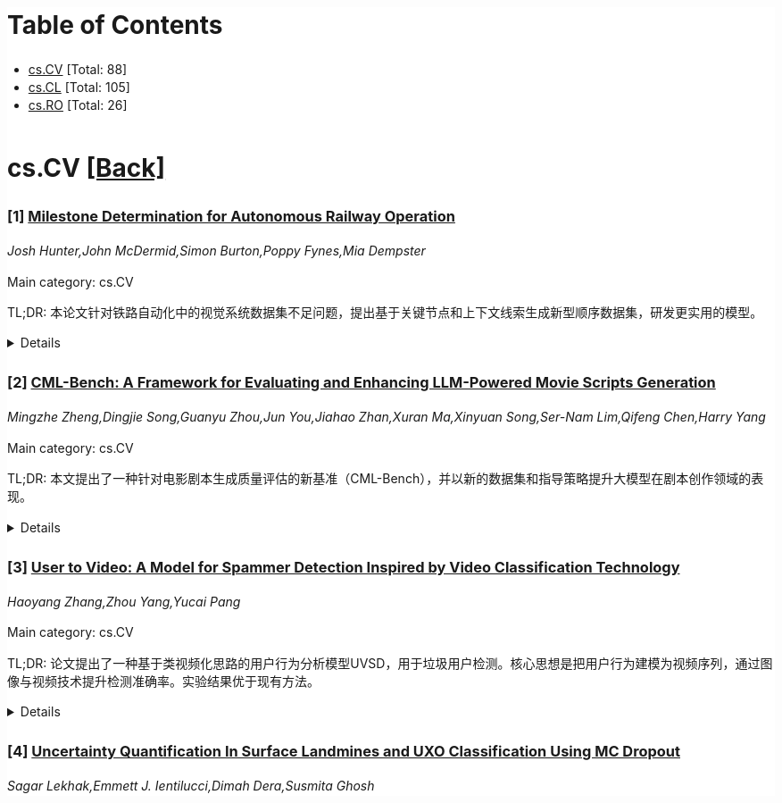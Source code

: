 <div id=toc></div>

# Table of Contents

- [cs.CV](#cs.CV) [Total: 88]
- [cs.CL](#cs.CL) [Total: 105]
- [cs.RO](#cs.RO) [Total: 26]


<div id='cs.CV'></div>

# cs.CV [[Back]](#toc)

### [1] [Milestone Determination for Autonomous Railway Operation](https://arxiv.org/abs/2510.06229)
*Josh Hunter,John McDermid,Simon Burton,Poppy Fynes,Mia Dempster*

Main category: cs.CV

TL;DR: 本论文针对铁路自动化中的视觉系统数据集不足问题，提出基于关键节点和上下文线索生成新型顺序数据集，研发更实用的模型。


<details><summary>Details</summary></details>


### [2] [CML-Bench: A Framework for Evaluating and Enhancing LLM-Powered Movie Scripts Generation](https://arxiv.org/abs/2510.06231)
*Mingzhe Zheng,Dingjie Song,Guanyu Zhou,Jun You,Jiahao Zhan,Xuran Ma,Xinyuan Song,Ser-Nam Lim,Qifeng Chen,Harry Yang*

Main category: cs.CV

TL;DR: 本文提出了一种针对电影剧本生成质量评估的新基准（CML-Bench），并以新的数据集和指导策略提升大模型在剧本创作领域的表现。


<details><summary>Details</summary></details>


### [3] [User to Video: A Model for Spammer Detection Inspired by Video Classification Technology](https://arxiv.org/abs/2510.06233)
*Haoyang Zhang,Zhou Yang,Yucai Pang*

Main category: cs.CV

TL;DR: 论文提出了一种基于类视频化思路的用户行为分析模型UVSD，用于垃圾用户检测。核心思想是把用户行为建模为视频序列，通过图像与视频技术提升检测准确率。实验结果优于现有方法。


<details><summary>Details</summary></details>


### [4] [Uncertainty Quantification In Surface Landmines and UXO Classification Using MC Dropout](https://arxiv.org/abs/2510.06238)
*Sagar Lekhak,Emmett J. Ientilucci,Dimah Dera,Susmita Ghosh*
